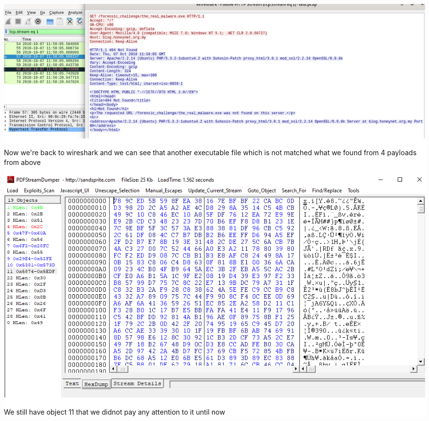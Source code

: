 ![a70081af97f2068f5f49a026f0848904.png](../../_resources/a70081af97f2068f5f49a026f0848904.png)

Now we're back to wireshark and we can see that another executable file which is not matched what we found from 4 payloads from above

![4643ccf881c758ad940e363d1b9d538e.png](../../_resources/4643ccf881c758ad940e363d1b9d538e.png)

We still have object 11 that we didnot pay any attention to it until now
